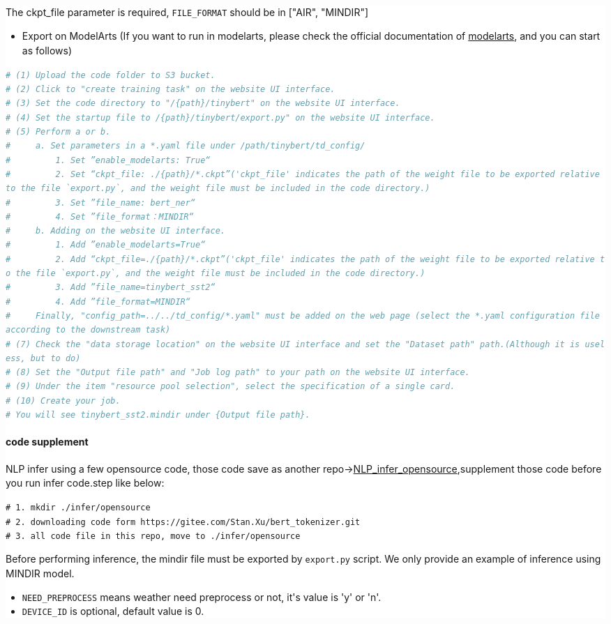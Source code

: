 The ckpt_file parameter is required,
`FILE_FORMAT` should be in ["AIR", "MINDIR"]

- Export on ModelArts (If you want to run in modelarts, please check the official documentation of [modelarts](https://support.huaweicloud.com/modelarts/), and you can start as follows)

```python
# (1) Upload the code folder to S3 bucket.
# (2) Click to "create training task" on the website UI interface.
# (3) Set the code directory to "/{path}/tinybert" on the website UI interface.
# (4) Set the startup file to /{path}/tinybert/export.py" on the website UI interface.
# (5) Perform a or b.
#     a. Set parameters in a *.yaml file under /path/tinybert/td_config/
#         1. Set ”enable_modelarts: True“
#         2. Set “ckpt_file: ./{path}/*.ckpt”('ckpt_file' indicates the path of the weight file to be exported relative to the file `export.py`, and the weight file must be included in the code directory.)
#         3. Set ”file_name: bert_ner“
#         4. Set ”file_format：MINDIR“
#     b. Adding on the website UI interface.
#         1. Add ”enable_modelarts=True“
#         2. Add “ckpt_file=./{path}/*.ckpt”('ckpt_file' indicates the path of the weight file to be exported relative to the file `export.py`, and the weight file must be included in the code directory.)
#         3. Add ”file_name=tinybert_sst2“
#         4. Add ”file_format=MINDIR“
#     Finally, "config_path=../../td_config/*.yaml" must be added on the web page (select the *.yaml configuration file according to the downstream task)
# (7) Check the "data storage location" on the website UI interface and set the "Dataset path" path.(Although it is useless, but to do)
# (8) Set the "Output file path" and "Job log path" to your path on the website UI interface.
# (9) Under the item "resource pool selection", select the specification of a single card.
# (10) Create your job.
# You will see tinybert_sst2.mindir under {Output file path}.
```


#### code supplement  

NLP infer using a few opensource code, those code save as another repo->[NLP_infer_opensource](https://gitee.com/Stan.Xu/bert_tokenizer.git),supplement those code before you run infer code.step like below:  

```shell
# 1. mkdir ./infer/opensource  
# 2. downloading code form https://gitee.com/Stan.Xu/bert_tokenizer.git  
# 3. all code file in this repo, move to ./infer/opensource  
```  

Before performing inference, the mindir file must be exported by `export.py` script. We only provide an example of inference using MINDIR model.

```shell
```

- `NEED_PREPROCESS` means weather need preprocess or not, it's value is 'y' or 'n'.
- `DEVICE_ID` is optional, default value is 0.
